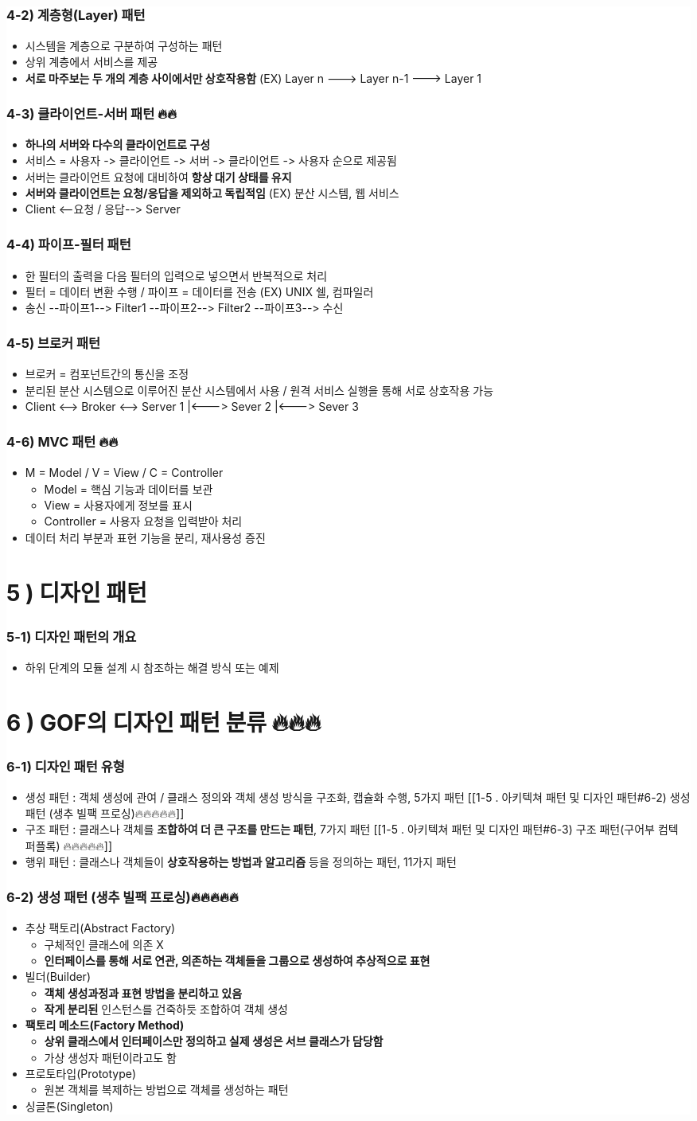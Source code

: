 ### 4-2) 계층형(Layer) 패턴
- 시스템을 계층으로 구분하여 구성하는 패턴
- 상위 계층에서 서비스를 제공
- **서로 마주보는 두 개의 계층 사이에서만 상호작용함** (EX) Layer n ---> Layer n-1 ---> Layer 1

### 4-3) 클라이언트-서버 패턴 🔥🔥
- **하나의 서버와 다수의 클라이언트로 구성**
- 서비스 = 사용자 -> 클라이언트 -> 서버 -> 클라이언트 -> 사용자 순으로 제공됨
- 서버는 클라이언트 요청에 대비하여 **항상 대기 상태를 유지**
- **서버와 클라이언트는 요청/응답을 제외하고 독립적임** (EX) 분산 시스템, 웹 서비스 
- Client <--요청 / 응답--> Server

### 4-4) 파이프-필터 패턴
- 한 필터의 출력을 다음 필터의 입력으로 넣으면서 반복적으로 처리
- 필터 = 데이터 변환 수행 / 파이프 = 데이터를 전송 (EX) UNIX 쉘, 컴파일러
- 송신 --파이프1--> Filter1 --파이프2--> Filter2 --파이프3--> 수신

### 4-5) 브로커 패턴
- 브로커 = 컴포넌트간의 통신을 조정
- 분리된 분산 시스템으로 이루어진 분산 시스템에서 사용 / 원격 서비스 실행을 통해 서로 상호작용 가능
- Client <--> Broker <--> Server 1
			 |<---> Sever 2 
			 |<---> Sever 3

### 4-6) MVC 패턴 🔥🔥
- M = Model / V = View / C = Controller
	- Model = 핵심 기능과 데이터를 보관
	- View = 사용자에게 정보를 표시
	- Controller = 사용자 요청을 입력받아 처리
- 데이터 처리 부분과 표현 기능을 분리, 재사용성 증진

# 5 ) 디자인 패턴
### 5-1) 디자인 패턴의 개요
- 하위 단계의 모듈 설계 시 참조하는 해결 방식 또는 예제

# 6 ) GOF의 디자인 패턴 분류 🔥🔥🔥
### 6-1) 디자인 패턴 유형 
- 생성 패턴 : 객체 생성에 관여 / 클래스 정의와 객체 생성 방식을 구조화, 캡슐화 수행, 5가지 패턴 [[1-5 .  아키텍쳐 패턴 및 디자인 패턴#6-2) 생성 패턴 (생추 빌팩 프로싱)🔥🔥🔥🔥🔥]]
- 구조 패턴 : 클래스나 객체를 **조합하여 더 큰 구조를 만드는 패턴**, 7가지 패턴 [[1-5 .  아키텍쳐 패턴 및 디자인 패턴#6-3) 구조 패턴(구어부 컴텍 퍼플록) 🔥🔥🔥🔥🔥]]
- 행위 패턴 : 클래스나 객체들이 **상호작용하는 방법과 알고리즘** 등을 정의하는 패턴, 11가지 패턴

### 6-2) 생성 패턴 (생추 빌팩 프로싱)🔥🔥🔥🔥🔥
- 추상 팩토리(Abstract Factory)
	- 구체적인 클래스에 의존 X
	- **인터페이스를 통해 서로 연관, 의존하는 객체들을 그룹으로 생성하여 추상적으로 표현**
- 빌더(Builder)
	- **객체 생성과정과 표현 방법을 분리하고 있음**
	- **작게 분리된** 인스턴스를 건죽하듯 조합하여 객체 생성
- **팩토리 메소드(Factory Method)**
	- **상위 클래스에서 인터페이스만 정의하고 실제 생성은 서브 클래스가 담당함**
	- 가상 생성자 패턴이라고도 함
- 프로토타입(Prototype)
	- 원본 객체를 복제하는 방법으로 객체를 생성하는 패턴
- 싱글톤(Singleton)